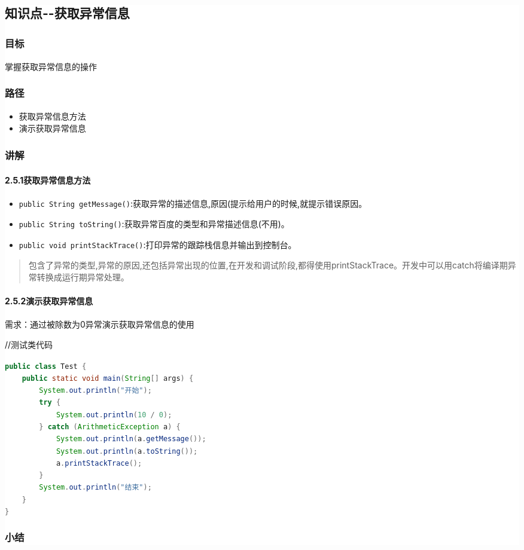 ```

```

## 知识点--获取异常信息

### 目标

掌握获取异常信息的操作

### 路径

- 获取异常信息方法
- 演示获取异常信息

### 讲解

#### 2.5.1获取异常信息方法

- `public String getMessage()`:获取异常的描述信息,原因(提示给用户的时候,就提示错误原因。


- `public String toString()`:获取异常百度的类型和异常描述信息(不用)。
- `public void printStackTrace()`:打印异常的跟踪栈信息并输出到控制台。

> 包含了异常的类型,异常的原因,还包括异常出现的位置,在开发和调试阶段,都得使用printStackTrace。开发中可以用catch将编译期异常转换成运行期异常处理。

#### 2.5.2演示获取异常信息

需求：通过被除数为0异常演示获取异常信息的使用

//测试类代码

```java
public class Test {
    public static void main(String[] args) {
        System.out.println("开始");
        try {
            System.out.println(10 / 0);
        } catch (ArithmeticException a) {
            System.out.println(a.getMessage());
            System.out.println(a.toString());
            a.printStackTrace();
        }
        System.out.println("结束");
    }
}

```

### 小结

```

```
